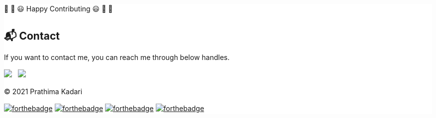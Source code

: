 🎉 🎊 😃 Happy Contributing 😃 🎊 🎉


<h2>📬 Contact</h2>

If you want to contact me, you can reach me through below handles.

<a href="https://twitter.com/prathimak88"><img src="https://upload.wikimedia.org/wikipedia/fr/thumb/c/c8/Twitter_Bird.svg/1200px-Twitter_Bird.svg.png" width="25"></img></a>&nbsp;&nbsp; <a href="https://www.linkedin.com/in/prathima-kadari/"><img src="https://www.felberpr.com/wp-content/uploads/linkedin-logo.png" width="25"></img></a>

© 2021 Prathima Kadari


[![forthebadge](https://forthebadge.com/images/badges/built-with-love.svg)](https://forthebadge.com) [![forthebadge](https://forthebadge.com/images/badges/built-by-developers.svg)](https://forthebadge.com) [![forthebadge](https://forthebadge.com/images/badges/built-with-swag.svg)](https://forthebadge.com) [![forthebadge](https://forthebadge.com/images/badges/made-with-python.svg)](https://forthebadge.com)
